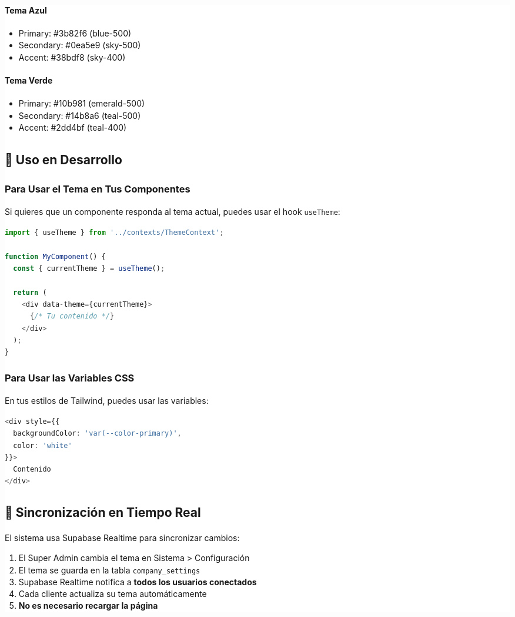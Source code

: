 #### Tema Azul
- Primary: #3b82f6 (blue-500)
- Secondary: #0ea5e9 (sky-500)
- Accent: #38bdf8 (sky-400)

#### Tema Verde
- Primary: #10b981 (emerald-500)
- Secondary: #14b8a6 (teal-500)
- Accent: #2dd4bf (teal-400)

## 🔧 Uso en Desarrollo

### Para Usar el Tema en Tus Componentes

Si quieres que un componente responda al tema actual, puedes usar el hook `useTheme`:

```typescript
import { useTheme } from '../contexts/ThemeContext';

function MyComponent() {
  const { currentTheme } = useTheme();

  return (
    <div data-theme={currentTheme}>
      {/* Tu contenido */}
    </div>
  );
}
```

### Para Usar las Variables CSS

En tus estilos de Tailwind, puedes usar las variables:

```typescript
<div style={{
  backgroundColor: 'var(--color-primary)',
  color: 'white'
}}>
  Contenido
</div>
```

## 📱 Sincronización en Tiempo Real

El sistema usa Supabase Realtime para sincronizar cambios:

1. El Super Admin cambia el tema en Sistema > Configuración
2. El tema se guarda en la tabla `company_settings`
3. Supabase Realtime notifica a **todos los usuarios conectados**
4. Cada cliente actualiza su tema automáticamente
5. **No es necesario recargar la página**
